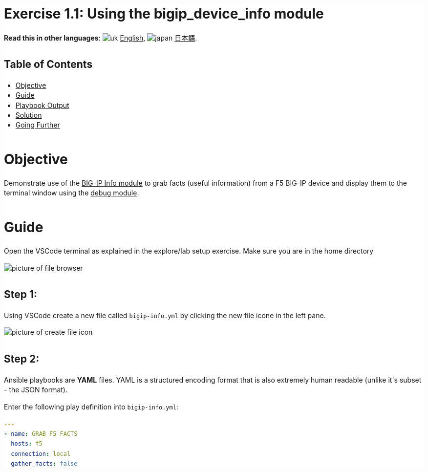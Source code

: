 # Exercise 1.1: Using the bigip_device_info module

**Read this in other languages**: ![uk](../../../images/uk.png) [English](README.md),  ![japan](../../../images/japan.png) [日本語](README.ja.md).

## Table of Contents

- [Objective](#objective)
- [Guide](#guide)
- [Playbook Output](#playbook-output)
- [Solution](#solution)
- [Going Further](#going-further)

# Objective

Demonstrate use of the [BIG-IP Info module](https://docs.ansible.com/ansible/latest/collections/f5networks/f5_modules/bigip_device_info_module.html) to grab facts (useful information) from a F5 BIG-IP device and display them to the terminal window using the [debug module](https://docs.ansible.com/ansible/latest/modules/debug_module.html).  

# Guide

Open the VSCode terminal as explained in the explore/lab setup exercise.
Make sure you are in the home directory

![picture of file browser](images/vscode-homefolder.png)

## Step 1:

Using VSCode create a new file called `bigip-info.yml` by clicking the new file icone in the left pane.

![picture of create file icon](images/vscode-openfile_icon.png)



## Step 2:

Ansible playbooks are **YAML** files. YAML is a structured encoding format that is also extremely human readable (unlike it's subset - the JSON format).

Enter the following play definition into `bigip-info.yml`:

``` yaml
---
- name: GRAB F5 FACTS
  hosts: f5
  connection: local
  gather_facts: false
```
